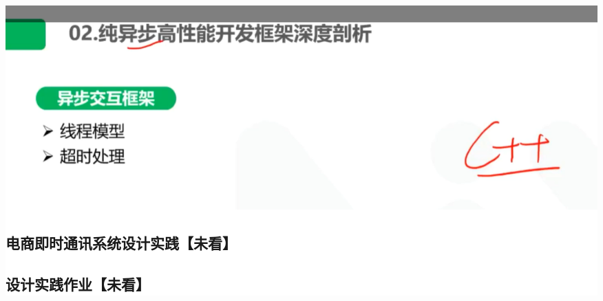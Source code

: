 ![image-20220804101840566](NXP7架构师-IM系统设计实践.assets/image-20220804101840566.png)









## 电商即时通讯系统设计实践【未看】





## 设计实践作业【未看】

